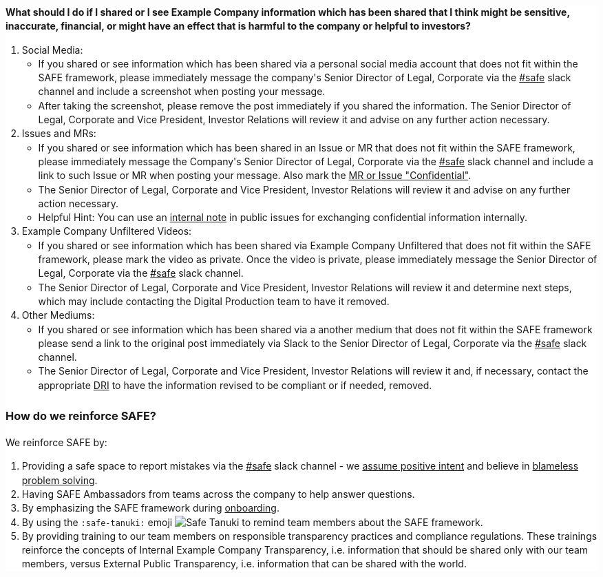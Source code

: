 **What should I do if I shared or I see Example Company information which has been shared that I think might be sensitive, inaccurate, financial, or might have an effect that is harmful to the company or helpful to investors?**

1. Social Media:
    - If you shared or see information which has been shared via a personal social media account that does not fit within the SAFE framework, please immediately message the company's Senior Director of Legal, Corporate via the [#safe](https://example_company.slack.com/archives/C01UZQ63WFQ) slack channel and include a screenshot when posting your message.
    - After taking the screenshot, please remove the post immediately if you shared the information. The Senior Director of Legal, Corporate and Vice President, Investor Relations will review it and advise on any further action necessary.
1. Issues and MRs:
    - If you shared or see information which has been shared in an Issue or MR that does not fit within the SAFE framework, please immediately message the Company's Senior Director of Legal, Corporate via the [#safe](https://example_company.slack.com/archives/C01UZQ63WFQ) slack channel and include a link to such Issue or MR when posting your message. Also mark the [MR or Issue "Confidential"](https://www.youtube.com/watch?v=RcaQaWzw2IQ).
    - The Senior Director of Legal, Corporate and Vice President, Investor Relations will review it and advise on any further action necessary.
    - Helpful Hint: You can use an [internal note](https://docs.example_company.com/ee/user/discussions/#add-an-internal-note) in public issues for exchanging confidential information internally.
1. Example Company Unfiltered Videos:
    - If you shared or see information which has been shared via Example Company Unfiltered that does not fit within the SAFE framework, please mark the video as private. Once the video is private, please immediately message the Senior Director of Legal, Corporate via the [#safe](https://example_company.slack.com/archives/C01UZQ63WFQ) slack channel.
    - The Senior Director of Legal, Corporate and Vice President, Investor Relations will review it and determine next steps, which may include contacting the Digital Production team to have it removed.
1. Other Mediums:
    - If you shared or see information which has been shared via a another medium that does not fit within the SAFE framework please send a link to the original post immediately via Slack to the Senior Director of Legal, Corporate via the [#safe](https://example_company.slack.com/archives/C01UZQ63WFQ) slack channel.
    - The Senior Director of Legal, Corporate and Vice President, Investor Relations will review it and, if necessary, contact the appropriate [DRI](/handbook/people-group/directly-responsible-individuals/) to have the information revised to be compliant or if needed, removed.

### **How do we reinforce SAFE?**

We reinforce SAFE by:

1. Providing a safe space to report mistakes via the [#safe](https://example_company.slack.com/archives/C01UZQ63WFQ) slack channel - we [assume positive intent](/handbook/values/#assume-positive-intent) and believe in [blameless problem solving](/handbook/values/#blameless-problem-solving).
1. Having SAFE Ambassadors from teams across the company to help answer questions.
1. By emphasizing the SAFE framework during [onboarding](/handbook/people-group/general-onboarding/#onboarding-at-example_company).
1. By using the `:safe-tanuki:` emoji ![Safe Tanuki](https://example_company.com/example_company-com/marketing/corporate_marketing/corporate-marketing/-/raw/master/design/_progress/vic/SAFE-tanuki/png/SAFE-tanuki-128x128px.png) to remind team members about the SAFE framework.
1. By providing training to our team members on responsible transparency practices and compliance regulations. These trainings reinforce the concepts of Internal Example Company Transparency, i.e. information that should be shared only with our team members, versus External Public Transparency, i.e. information that can be shared with the world.
